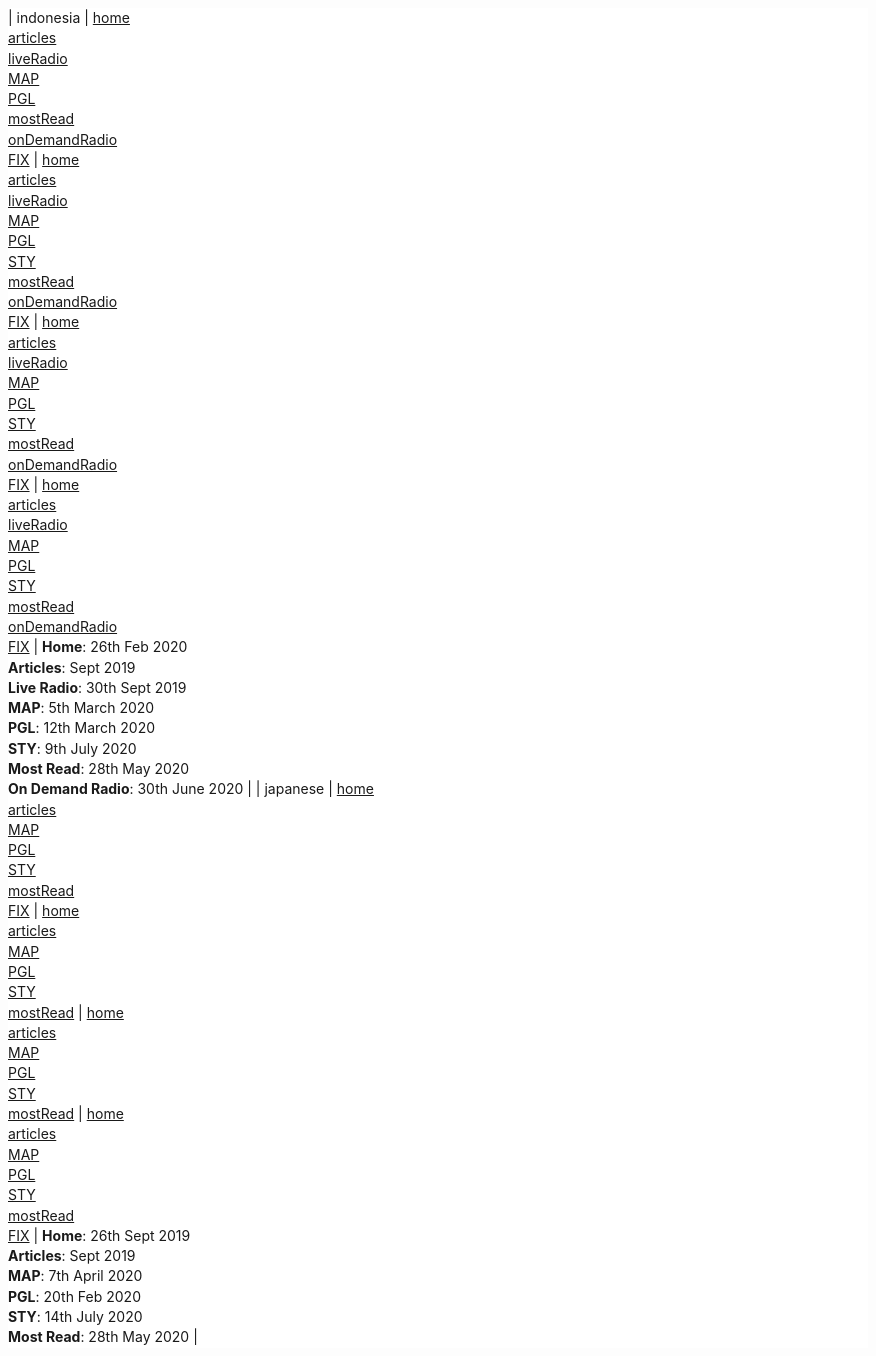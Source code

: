 | indonesia | [home](http://localhost:7080/indonesia)<br/>[articles](http://localhost:7080/indonesia/articles/c0q2zq8pzvzo)<br/>[liveRadio](http://localhost:7080/indonesia/bbc_indonesian_radio/liveradio)<br/>[MAP](http://localhost:7080/indonesia/media-23269037)<br/>[PGL](http://localhost:7080/indonesia/indonesia-41635759)<br/>[mostRead](http://localhost:7080/indonesia/popular/read)<br/>[onDemandRadio](http://localhost:7080/indonesia/bbc_indonesian_radio/w172xh267fpn19l)<br/>[FIX](http://localhost:7080/indonesia/laporan-khusus-53760712) | [home](https://www.test.bbc.com/indonesia)<br/>[articles](https://www.test.bbc.com/indonesia/articles/c0q2zq8pzvzo)<br/>[liveRadio](https://www.test.bbc.com/indonesia/bbc_indonesian_radio/liveradio?renderer_env=live)<br/>[MAP](https://www.test.bbc.com/indonesia/media-23269037)<br/>[PGL](https://www.test.bbc.com/indonesia/majalah-23145828)<br/>[STY](https://www.test.bbc.com/indonesia/indonesia-23130787)<br/>[mostRead](https://www.test.bbc.com/indonesia/popular/read)<br/>[onDemandRadio](https://www.test.bbc.com/indonesia/bbc_indonesian_radio/programmes/w13xtt0s?renderer_env=live)<br/>[FIX](https://www.test.bbc.com/indonesia/olahraga-23080621) | [home](https://www.stage.bbc.com/indonesia)<br/>[articles](https://www.stage.bbc.com/indonesia/articles/c0q2zq8pzvzo)<br/>[liveRadio](https://www.stage.bbc.com/indonesia/bbc_indonesian_radio/liveradio?renderer_env=live)<br/>[MAP](https://www.stage.bbc.com/indonesia/media-23269037)<br/>[PGL](https://www.stage.bbc.com/indonesia/majalah-23145828)<br/>[STY](https://www.stage.bbc.com/indonesia/indonesia-23130787)<br/>[mostRead](https://www.stage.bbc.com/indonesia/popular/read)<br/>[onDemandRadio](https://www.stage.bbc.com/indonesia/bbc_indonesian_radio/programmes/w13xtt0s?renderer_env=live)<br/>[FIX](https://www.stage.bbc.com/indonesia/olahraga-23080621) | [home](https://www.bbc.com/indonesia)<br/>[articles](https://www.bbc.com/indonesia/articles/cvd36dly8zdo)<br/>[liveRadio](https://www.bbc.com/indonesia/bbc_indonesian_radio/liveradio)<br/>[MAP](https://www.bbc.com/indonesia/media-51703269)<br/>[PGL](https://www.bbc.com/indonesia/indonesia-41635759)<br/>[STY](https://www.bbc.com/indonesia/dunia-53413801)<br/>[mostRead](https://www.bbc.com/indonesia/popular/read)<br/>[onDemandRadio](https://www.bbc.com/indonesia/bbc_indonesian_radio/programmes/w13xtt0s)<br/>[FIX](https://www.bbc.com/indonesia/laporan-khusus-53760712) | __Home__: 26th Feb 2020<br/>__Articles__: Sept 2019<br/>__Live Radio__: 30th Sept 2019<br/>__MAP__: 5th March 2020<br/>__PGL__: 12th March 2020<br/>__STY__: 9th July 2020<br/>__Most Read__: 28th May 2020<br/>__On Demand Radio__: 30th June 2020 |
| japanese | [home](http://localhost:7080/japanese)<br/>[articles](http://localhost:7080/japanese/articles/cdd6p3r9g7jo)<br/>[MAP](http://localhost:7080/japanese/video-23248670)<br/>[PGL](http://localhost:7080/japanese/features-and-analysis-42786589)<br/>[STY](http://localhost:7080/japanese/world-23252833)<br/>[mostRead](http://localhost:7080/japanese/popular/read)<br/>[FIX](http://localhost:7080/japanese/53969845) | [home](https://www.test.bbc.com/japanese)<br/>[articles](https://www.test.bbc.com/japanese/articles/cdd6p3r9g7jo)<br/>[MAP](https://www.test.bbc.com/japanese/video-23248670)<br/>[PGL](https://www.test.bbc.com/japanese/world-23252856)<br/>[STY](https://www.test.bbc.com/japanese/23003063)<br/>[mostRead](https://www.test.bbc.com/japanese/popular/read) | [home](https://www.stage.bbc.com/japanese)<br/>[articles](https://www.stage.bbc.com/japanese/articles/cdd6p3r9g7jo)<br/>[MAP](https://www.stage.bbc.com/japanese/video-23248670)<br/>[PGL](https://www.stage.bbc.com/japanese/world-23252856)<br/>[STY](https://www.stage.bbc.com/japanese/23003063)<br/>[mostRead](https://www.stage.bbc.com/japanese/popular/read) | [home](https://www.bbc.com/japanese)<br/>[articles](https://www.bbc.com/japanese/articles/cj4m7n5nrd8o)<br/>[MAP](https://www.bbc.com/japanese/video-52178074)<br/>[PGL](https://www.bbc.com/japanese/features-and-analysis-42786589)<br/>[STY](https://www.bbc.com/japanese/53413346)<br/>[mostRead](https://www.bbc.com/japanese/popular/read)<br/>[FIX](https://www.bbc.com/japanese/53969845) | __Home__: 26th Sept 2019<br/>__Articles__: Sept 2019<br/>__MAP__: 7th April 2020<br/>__PGL__: 20th Feb 2020<br/>__STY__: 14th July 2020<br/>__Most Read__: 28th May 2020 |